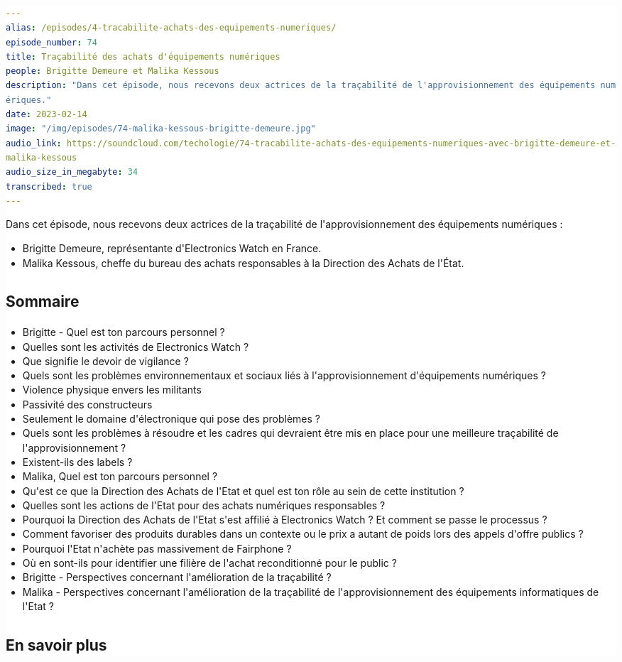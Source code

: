 ```yaml
---
alias: /episodes/4-tracabilite-achats-des-equipements-numeriques/
episode_number: 74
title: Traçabilité des achats d'équipements numériques
people: Brigitte Demeure et Malika Kessous
description: "Dans cet épisode, nous recevons deux actrices de la traçabilité de l'approvisionnement des équipements numériques."
date: 2023-02-14
image: "/img/episodes/74-malika-kessous-brigitte-demeure.jpg"
audio_link: https://soundcloud.com/techologie/74-tracabilite-achats-des-equipements-numeriques-avec-brigitte-demeure-et-malika-kessous
audio_size_in_megabyte: 34
transcribed: true
---
```


Dans cet épisode, nous recevons deux actrices de la traçabilité de l'approvisionnement des équipements numériques :

- Brigitte Demeure, représentante d'Electronics Watch en France.
- Malika Kessous, cheffe du bureau des achats responsables à la Direction des Achats de l'État.

## Sommaire

- Brigitte - Quel est ton parcours personnel ?
- Quelles sont les activités de Electronics Watch ?
- Que signifie le devoir de vigilance ?
- Quels sont les problèmes environnementaux et sociaux liés à l'approvisionnement d'équipements numériques ?
- Violence physique envers les militants
- Passivité des constructeurs
- Seulement le domaine d'électronique qui pose des problèmes ?
- Quels sont les problèmes à résoudre et les cadres qui devraient être mis en place pour une meilleure traçabilité de l'approvisionnement ?
- Existent-ils des labels ?
- Malika, Quel est ton parcours personnel ?
- Qu'est ce que la Direction des Achats de l'Etat et quel est ton rôle au sein de cette institution ?
- Quelles sont les actions de l'Etat pour des achats numériques responsables ?
- Pourquoi la Direction des Achats de l'Etat s'est affilié à Electronics Watch ? Et comment se passe le processus ?
- Comment favoriser des produits durables dans un contexte ou le prix a autant de poids lors des appels d'offre publics ?
- Pourquoi l'Etat n'achète pas massivement de Fairphone ?
- Où en sont-ils pour identifier une filière de l'achat reconditionné pour le public ?
- Brigitte - Perspectives concernant l'amélioration de la traçabilité ?
- Malika - Perspectives concernant l'amélioration de la traçabilité de l'approvisionnement des équipements informatiques de l'Etat ?

## En savoir plus
